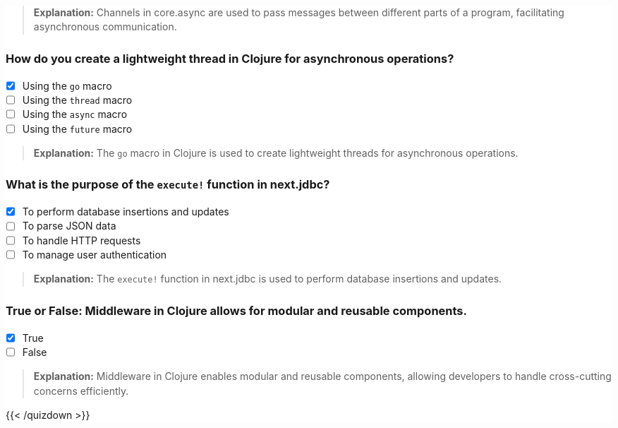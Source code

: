 > **Explanation:** Channels in core.async are used to pass messages between different parts of a program, facilitating asynchronous communication.

### How do you create a lightweight thread in Clojure for asynchronous operations?

- [x] Using the `go` macro
- [ ] Using the `thread` macro
- [ ] Using the `async` macro
- [ ] Using the `future` macro

> **Explanation:** The `go` macro in Clojure is used to create lightweight threads for asynchronous operations.

### What is the purpose of the `execute!` function in next.jdbc?

- [x] To perform database insertions and updates
- [ ] To parse JSON data
- [ ] To handle HTTP requests
- [ ] To manage user authentication

> **Explanation:** The `execute!` function in next.jdbc is used to perform database insertions and updates.

### True or False: Middleware in Clojure allows for modular and reusable components.

- [x] True
- [ ] False

> **Explanation:** Middleware in Clojure enables modular and reusable components, allowing developers to handle cross-cutting concerns efficiently.

{{< /quizdown >}}
